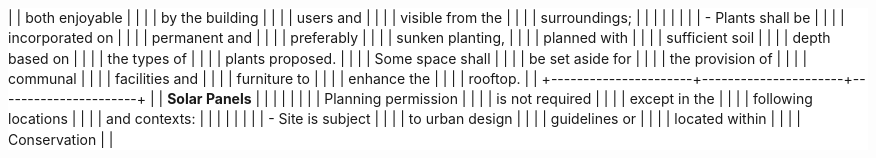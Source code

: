 |                      |     both enjoyable   |                      |
|                      |     by the building  |                      |
|                      |     users and        |                      |
|                      |     visible from the |                      |
|                      |     surroundings;    |                      |
|                      |                      |                      |
|                      | -   Plants shall be  |                      |
|                      |     incorporated on  |                      |
|                      |     permanent and    |                      |
|                      |     preferably       |                      |
|                      |     sunken planting, |                      |
|                      |     planned with     |                      |
|                      |     sufficient soil  |                      |
|                      |     depth based on   |                      |
|                      |     the types of     |                      |
|                      |     plants proposed. |                      |
|                      |     Some space shall |                      |
|                      |     be set aside for |                      |
|                      |     the provision of |                      |
|                      |     communal         |                      |
|                      |     facilities and   |                      |
|                      |     furniture to     |                      |
|                      |     enhance the      |                      |
|                      |     rooftop.         |                      |
+----------------------+----------------------+----------------------+
|                      | **Solar Panels**     |                      |
|                      |                      |                      |
|                      | Planning permission  |                      |
|                      | is not required      |                      |
|                      | except in the        |                      |
|                      | following locations  |                      |
|                      | and contexts:        |                      |
|                      |                      |                      |
|                      | -   Site is subject  |                      |
|                      |     to urban design  |                      |
|                      |     guidelines or    |                      |
|                      |     located within   |                      |
|                      |     Conservation     |                      |